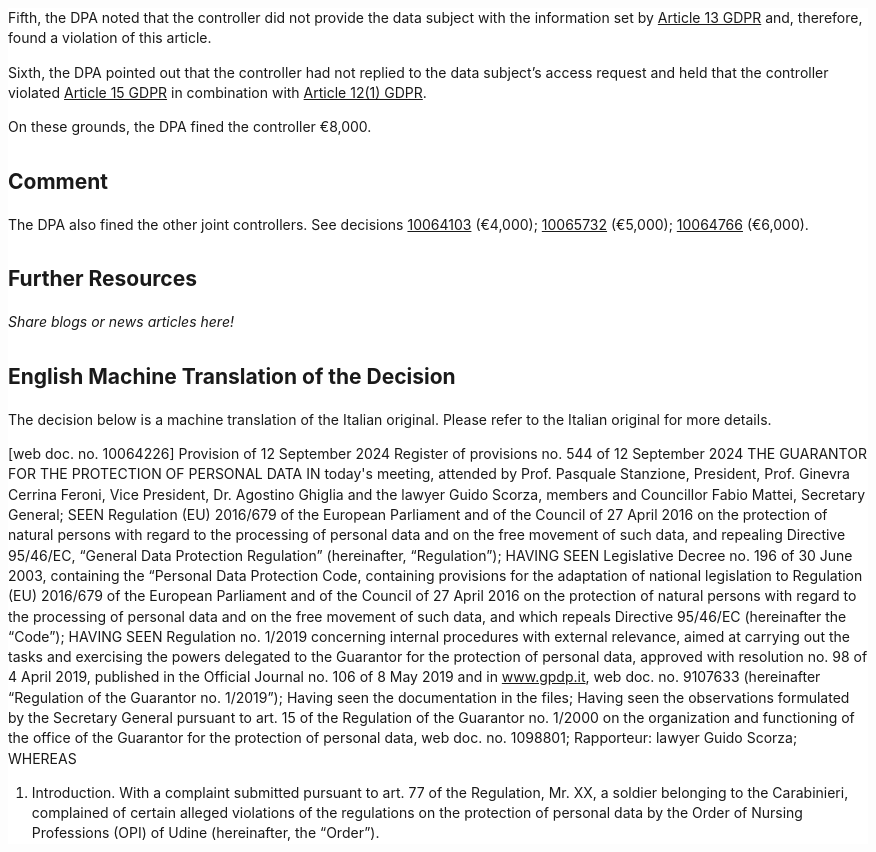 Fifth, the DPA noted that the controller did not provide the data subject with the information set by [Article 13 GDPR](/index.php?title=Article_13_GDPR "Article 13 GDPR") and, therefore, found a violation of this article.

Sixth, the DPA pointed out that the controller had not replied to the data subject’s access request and held that the controller violated [Article 15 GDPR](/index.php?title=Article_15_GDPR "Article 15 GDPR") in combination with [Article 12(1) GDPR](/index.php?title=Article_12_GDPR#1 "Article 12 GDPR").

On these grounds, the DPA fined the controller €8,000.

## Comment

The DPA also fined the other joint controllers. See decisions [10064103](https://www.gpdp.it/web/guest/home/docweb/-/docweb-display/docweb/10064103) (€4,000); [10065732](https://www.gpdp.it/web/guest/home/docweb/-/docweb-display/docweb/10065732) (€5,000); [10064766](https://www.gpdp.it/web/guest/home/docweb/-/docweb-display/docweb/10064766) (€6,000).

## Further Resources

_Share blogs or news articles here!_

## English Machine Translation of the Decision

The decision below is a machine translation of the Italian original. Please refer to the Italian original for more details.

\[web doc. no. 10064226\]
Provision of 12 September 2024
Register of provisions
no. 544 of 12 September 2024
THE GUARANTOR FOR THE PROTECTION OF PERSONAL DATA
IN today's meeting, attended by Prof. Pasquale Stanzione, President, Prof. Ginevra Cerrina Feroni, Vice President, Dr. Agostino Ghiglia and the lawyer Guido Scorza, members and Councillor Fabio Mattei, Secretary General;
SEEN Regulation (EU) 2016/679 of the European Parliament and of the Council of 27 April 2016 on the protection of natural persons with regard to the processing of personal data and on the free movement of such data, and repealing Directive 95/46/EC, “General Data Protection Regulation” (hereinafter, “Regulation”);
HAVING SEEN Legislative Decree no. 196 of 30 June 2003, containing the “Personal Data Protection Code, containing provisions for the adaptation of national legislation to Regulation (EU) 2016/679 of the European Parliament and of the Council of 27 April 2016 on the protection of natural persons with regard to the processing of personal data and on the free movement of such data, and which repeals Directive 95/46/EC (hereinafter the “Code”); HAVING SEEN Regulation no. 1/2019 concerning internal procedures with external relevance, aimed at carrying out the tasks and exercising the powers delegated to the Guarantor for the protection of personal data, approved with resolution no. 98 of 4 April 2019, published in the Official Journal no. 106 of 8 May 2019 and in www.gpdp.it, web doc. no. 9107633 (hereinafter “Regulation of the Guarantor no. 1/2019”);
Having seen the documentation in the files;
Having seen the observations formulated by the Secretary General pursuant to art. 15 of the Regulation of the Guarantor no. 1/2000 on the organization and functioning of the office of the Guarantor for the protection of personal data, web doc. no. 1098801;
Rapporteur: lawyer Guido Scorza;
WHEREAS
1. Introduction.
With a complaint submitted pursuant to art. 77 of the Regulation, Mr. XX, a soldier belonging to the Carabinieri, complained of certain alleged violations of the regulations on the protection of personal data by the Order of Nursing Professions (OPI) of Udine (hereinafter, the “Order”).